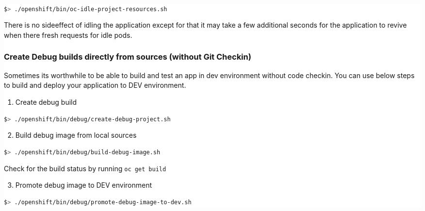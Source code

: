 ```bash
$> ./openshift/bin/oc-idle-project-resources.sh
```

There is no sideeffect of idling the application except for that it may take a few additional seconds for the application to revive when there fresh requests for idle pods.

### Create Debug builds directly from sources (without Git Checkin)

Sometimes its worthwhile to be able to build and test an app in dev environment without code checkin.
You can use below steps to build and deploy your application to DEV environment.

1. Create debug build

```bash
$> ./openshift/bin/debug/create-debug-project.sh
```

2. Build debug image from local sources

```bash
$> ./openshift/bin/debug/build-debug-image.sh
```

Check for the build status by running `oc get build`

3. Promote debug image to DEV environment

```bash
$> ./openshift/bin/debug/promote-debug-image-to-dev.sh
```
